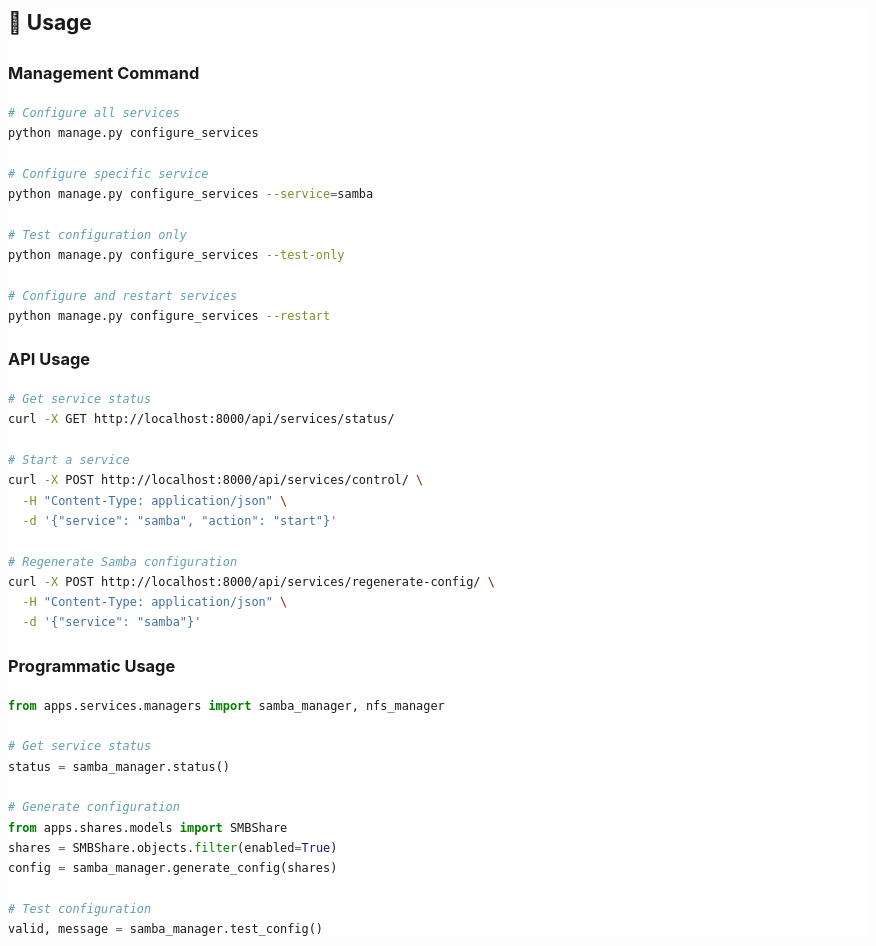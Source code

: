 ## 🚀 Usage

### Management Command

```bash
# Configure all services
python manage.py configure_services

# Configure specific service
python manage.py configure_services --service=samba

# Test configuration only
python manage.py configure_services --test-only

# Configure and restart services
python manage.py configure_services --restart
```

### API Usage

```bash
# Get service status
curl -X GET http://localhost:8000/api/services/status/

# Start a service
curl -X POST http://localhost:8000/api/services/control/ \
  -H "Content-Type: application/json" \
  -d '{"service": "samba", "action": "start"}'

# Regenerate Samba configuration
curl -X POST http://localhost:8000/api/services/regenerate-config/ \
  -H "Content-Type: application/json" \
  -d '{"service": "samba"}'
```

### Programmatic Usage

```python
from apps.services.managers import samba_manager, nfs_manager

# Get service status
status = samba_manager.status()

# Generate configuration
from apps.shares.models import SMBShare
shares = SMBShare.objects.filter(enabled=True)
config = samba_manager.generate_config(shares)

# Test configuration
valid, message = samba_manager.test_config()
```
